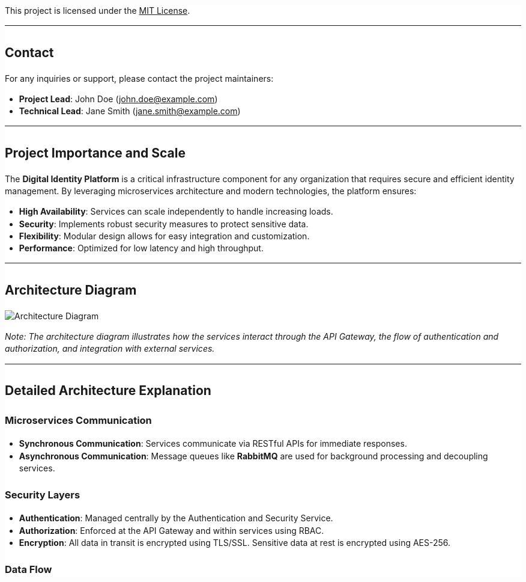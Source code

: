 This project is licensed under the [MIT License](./LICENSE).

---

## **Contact**

For any inquiries or support, please contact the project maintainers:

- **Project Lead**: John Doe (john.doe@example.com)
- **Technical Lead**: Jane Smith (jane.smith@example.com)

---

## **Project Importance and Scale**

The **Digital Identity Platform** is a critical infrastructure component for any organization that requires secure and efficient identity management. By leveraging microservices architecture and modern technologies, the platform ensures:

- **High Availability**: Services can scale independently to handle increasing loads.
- **Security**: Implements robust security measures to protect sensitive data.
- **Flexibility**: Modular design allows for easy integration and customization.
- **Performance**: Optimized for low latency and high throughput.

---

## **Architecture Diagram**

![Architecture Diagram](docs/images/architecture_diagram.png)

*Note: The architecture diagram illustrates how the services interact through the API Gateway, the flow of authentication and authorization, and integration with external services.*

---

## **Detailed Architecture Explanation**

### **Microservices Communication**

- **Synchronous Communication**: Services communicate via RESTful APIs for immediate responses.
- **Asynchronous Communication**: Message queues like **RabbitMQ** are used for background processing and decoupling services.

### **Security Layers**

- **Authentication**: Managed centrally by the Authentication and Security Service.
- **Authorization**: Enforced at the API Gateway and within services using RBAC.
- **Encryption**: All data in transit is encrypted using TLS/SSL. Sensitive data at rest is encrypted using AES-256.

### **Data Flow**
